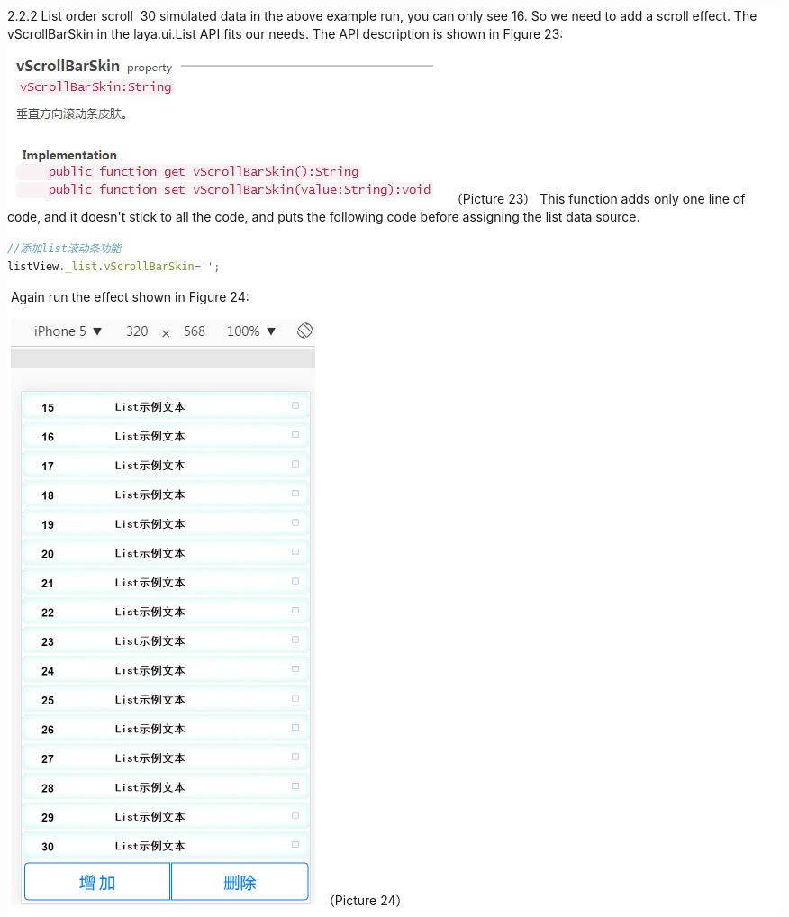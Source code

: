 2.2.2 List order scroll
​      30 simulated data in the above example run, you can only see 16. So we need to add a scroll effect. The vScrollBarSkin in the laya.ui.List API fits our needs. The API description is shown in Figure 23:

​        ![23](img/23.png)
​        （Picture 23）
This function adds only one line of code, and it doesn't stick to all the code, and puts the following code before assigning the list data source.

```typescript
//添加list滚动条功能
listView._list.vScrollBarSkin='';
```

​       Again run the effect shown in Figure 24:

​        ![24](img/24.png)
​        （Picture 24）
